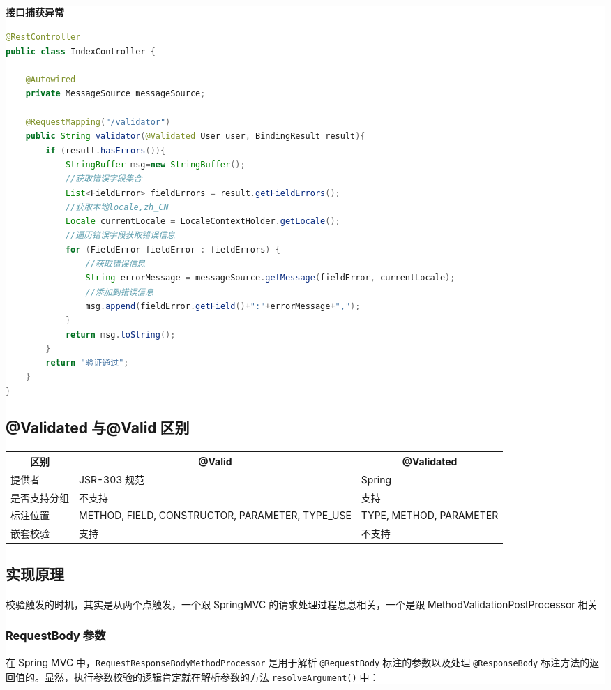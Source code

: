 **接口捕获异常**

```java
@RestController
public class IndexController {

    @Autowired
    private MessageSource messageSource;

    @RequestMapping("/validator")
    public String validator(@Validated User user, BindingResult result){
        if (result.hasErrors()){
            StringBuffer msg=new StringBuffer();
            //获取错误字段集合
            List<FieldError> fieldErrors = result.getFieldErrors();
            //获取本地locale,zh_CN
            Locale currentLocale = LocaleContextHolder.getLocale();
            //遍历错误字段获取错误信息
            for (FieldError fieldError : fieldErrors) {
                //获取错误信息
                String errorMessage = messageSource.getMessage(fieldError, currentLocale);
                //添加到错误信息
                msg.append(fieldError.getField()+":"+errorMessage+",");
            }
            return msg.toString();
        }
        return "验证通过";
    }
}
```

## @Validated 与@Valid 区别

| 区别         | @Valid                                          | @Validated              |
| ------------ | ----------------------------------------------- | ----------------------- |
| 提供者       | JSR-303 规范                                     | Spring                  |
| 是否支持分组 | 不支持                                          | 支持                    |
| 标注位置     | METHOD, FIELD, CONSTRUCTOR, PARAMETER, TYPE_USE | TYPE, METHOD, PARAMETER |
| 嵌套校验     | 支持                                            | 不支持                  |

## 实现原理

校验触发的时机，其实是从两个点触发，一个跟 SpringMVC 的请求处理过程息息相关，一个是跟 MethodValidationPostProcessor 相关

### RequestBody 参数

在 Spring MVC 中，`RequestResponseBodyMethodProcessor` 是用于解析 `@RequestBody` 标注的参数以及处理 `@ResponseBody` 标注方法的返回值的。显然，执行参数校验的逻辑肯定就在解析参数的方法 `resolveArgument()` 中：
